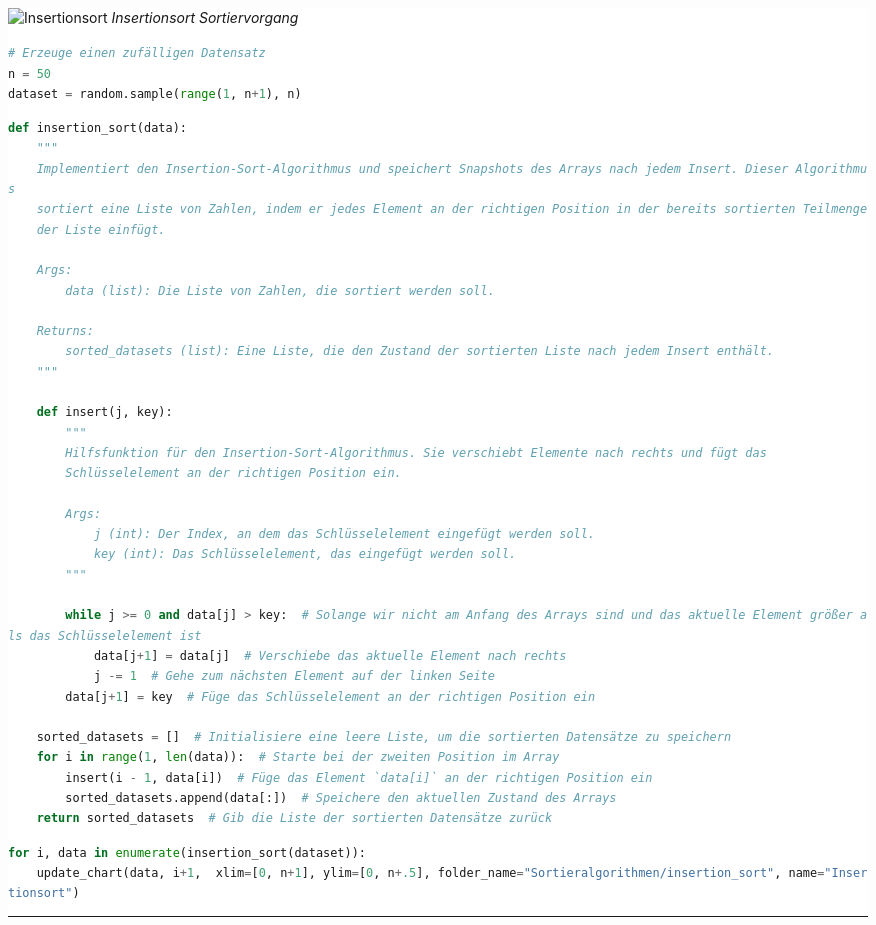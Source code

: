 ![Insertionsort](insertion_sort.gif)
_Insertionsort Sortiervorgang_

```python
# Erzeuge einen zufälligen Datensatz
n = 50
dataset = random.sample(range(1, n+1), n)
```

```python
def insertion_sort(data):
    """
    Implementiert den Insertion-Sort-Algorithmus und speichert Snapshots des Arrays nach jedem Insert. Dieser Algorithmus 
    sortiert eine Liste von Zahlen, indem er jedes Element an der richtigen Position in der bereits sortierten Teilmenge 
    der Liste einfügt.

    Args:
        data (list): Die Liste von Zahlen, die sortiert werden soll.

    Returns:
        sorted_datasets (list): Eine Liste, die den Zustand der sortierten Liste nach jedem Insert enthält.
    """

    def insert(j, key):
        """
        Hilfsfunktion für den Insertion-Sort-Algorithmus. Sie verschiebt Elemente nach rechts und fügt das 
        Schlüsselelement an der richtigen Position ein.

        Args:
            j (int): Der Index, an dem das Schlüsselelement eingefügt werden soll.
            key (int): Das Schlüsselelement, das eingefügt werden soll.
        """

        while j >= 0 and data[j] > key:  # Solange wir nicht am Anfang des Arrays sind und das aktuelle Element größer als das Schlüsselelement ist
            data[j+1] = data[j]  # Verschiebe das aktuelle Element nach rechts
            j -= 1  # Gehe zum nächsten Element auf der linken Seite
        data[j+1] = key  # Füge das Schlüsselelement an der richtigen Position ein

    sorted_datasets = []  # Initialisiere eine leere Liste, um die sortierten Datensätze zu speichern
    for i in range(1, len(data)):  # Starte bei der zweiten Position im Array
        insert(i - 1, data[i])  # Füge das Element `data[i]` an der richtigen Position ein
        sorted_datasets.append(data[:])  # Speichere den aktuellen Zustand des Arrays
    return sorted_datasets  # Gib die Liste der sortierten Datensätze zurück
```


```python
for i, data in enumerate(insertion_sort(dataset)):
    update_chart(data, i+1,  xlim=[0, n+1], ylim=[0, n+.5], folder_name="Sortieralgorithmen/insertion_sort", name="Insertionsort")
```

---